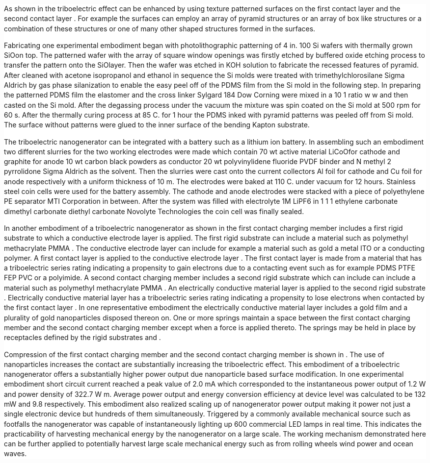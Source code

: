 As shown in the triboelectric effect can be enhanced by using texture patterned surfaces on the first contact layer and the second contact layer . For example the surfaces can employ an array of pyramid structures or an array of box like structures or a combination of these structures or one of many other shaped structures formed in the surfaces.

Fabricating one experimental embodiment began with photolithographic patterning of 4 in. 100 Si wafers with thermally grown SiOon top. The patterned wafer with the array of square window openings was firstly etched by buffered oxide etching process to transfer the pattern onto the SiOlayer. Then the wafer was etched in KOH solution to fabricate the recessed features of pyramid. After cleaned with acetone isopropanol and ethanol in sequence the Si molds were treated with trimethylchlorosilane Sigma Aldrich by gas phase silanization to enable the easy peel off of the PDMS film from the Si mold in the following step. In preparing the patterned PDMS film the elastomer and the cross linker Sylgard 184 Dow Corning were mixed in a 10 1 ratio w w and then casted on the Si mold. After the degassing process under the vacuum the mixture was spin coated on the Si mold at 500 rpm for 60 s. After the thermally curing process at 85 C. for 1 hour the PDMS inked with pyramid patterns was peeled off from Si mold. The surface without patterns were glued to the inner surface of the bending Kapton substrate.

The triboelectric nanogenerator can be integrated with a battery such as a lithium ion battery. In assembling such an embodiment two different slurries for the two working electrodes were made which contain 70 wt active material LiCoOfor cathode and graphite for anode 10 wt carbon black powders as conductor 20 wt polyvinylidene fluoride PVDF binder and N methyl 2 pyrrolidone Sigma Aldrich as the solvent. Then the slurries were cast onto the current collectors Al foil for cathode and Cu foil for anode respectively with a uniform thickness of 10 m. The electrodes were baked at 110 C. under vacuum for 12 hours. Stainless steel coin cells were used for the battery assembly. The cathode and anode electrodes were stacked with a piece of polyethylene PE separator MTI Corporation in between. After the system was filled with electrolyte 1M LiPF6 in 1 1 1 ethylene carbonate dimethyl carbonate diethyl carbonate Novolyte Technologies the coin cell was finally sealed.

In another embodiment of a triboelectric nanogenerator as shown in the first contact charging member includes a first rigid substrate to which a conductive electrode layer is applied. The first rigid substrate can include a material such as polymethyl methacrylate PMMA . The conductive electrode layer can include for example a material such as gold a metal ITO or a conducting polymer. A first contact layer is applied to the conductive electrode layer . The first contact layer is made from a material that has a triboelectric series rating indicating a propensity to gain electrons due to a contacting event such as for example PDMS PTFE FEP PVC or a polyimide. A second contact charging member includes a second rigid substrate which can include can include a material such as polymethyl methacrylate PMMA . An electrically conductive material layer is applied to the second rigid substrate . Electrically conductive material layer has a triboelectric series rating indicating a propensity to lose electrons when contacted by the first contact layer . In one representative embodiment the electrically conductive material layer includes a gold film and a plurality of gold nanoparticles disposed thereon on. One or more springs maintain a space between the first contact charging member and the second contact charging member except when a force is applied thereto. The springs may be held in place by receptacles defined by the rigid substrates and .

Compression of the first contact charging member and the second contact charging member is shown in . The use of nanoparticles increases the contact are substantially increasing the triboelectric effect. This embodiment of a triboelectric nanogenerator offers a substantially higher power output due nanoparticle based surface modification. In one experimental embodiment short circuit current reached a peak value of 2.0 mA which corresponded to the instantaneous power output of 1.2 W and power density of 322.7 W m. Average power output and energy conversion efficiency at device level was calculated to be 132 mW and 9.8 respectively. This embodiment also realized scaling up of nanogenerator power output making it power not just a single electronic device but hundreds of them simultaneously. Triggered by a commonly available mechanical source such as footfalls the nanogenerator was capable of instantaneously lighting up 600 commercial LED lamps in real time. This indicates the practicability of harvesting mechanical energy by the nanogenerator on a large scale. The working mechanism demonstrated here can be further applied to potentially harvest large scale mechanical energy such as from rolling wheels wind power and ocean waves.
